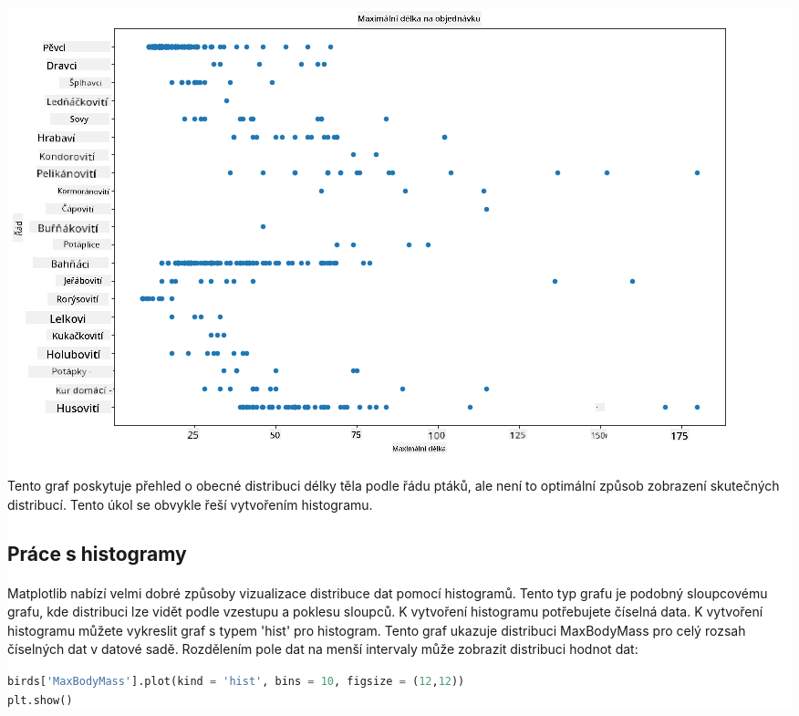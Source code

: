 ![max délka podle řádu](../../../../translated_images/scatter-wb.9d98b0ed7f0388af979441853361a11df5f518f5307938a503ca7913e986111b.cs.png)

Tento graf poskytuje přehled o obecné distribuci délky těla podle řádu ptáků, ale není to optimální způsob zobrazení skutečných distribucí. Tento úkol se obvykle řeší vytvořením histogramu.

## Práce s histogramy

Matplotlib nabízí velmi dobré způsoby vizualizace distribuce dat pomocí histogramů. Tento typ grafu je podobný sloupcovému grafu, kde distribuci lze vidět podle vzestupu a poklesu sloupců. K vytvoření histogramu potřebujete číselná data. K vytvoření histogramu můžete vykreslit graf s typem 'hist' pro histogram. Tento graf ukazuje distribuci MaxBodyMass pro celý rozsah číselných dat v datové sadě. Rozdělením pole dat na menší intervaly může zobrazit distribuci hodnot dat:

```python
birds['MaxBodyMass'].plot(kind = 'hist', bins = 10, figsize = (12,12))
plt.show()
```